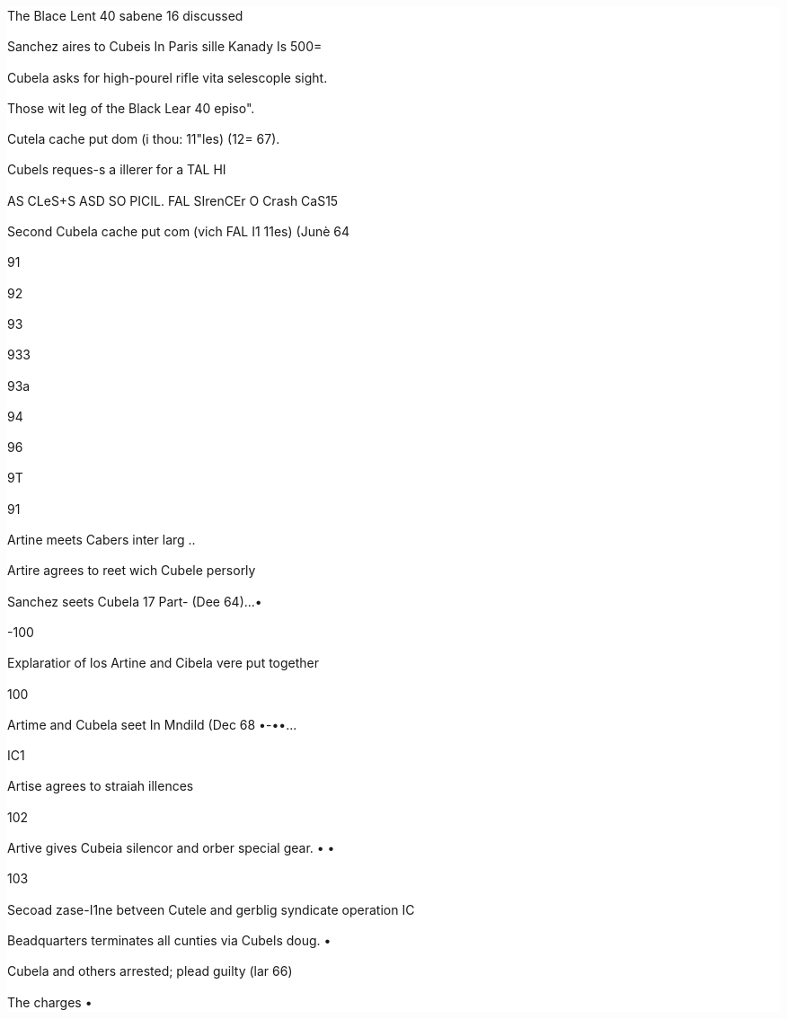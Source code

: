 The Blace Lent 40 sabene 16 discussed

Sanchez aires to Cubeis In Paris sille Kanady Is 500=

Cubela asks for high-pourel rifle vita selescople sight.

Those wit leg of the Black Lear 40 episo".

Cutela cache put dom (i thou: 11"les) (12= 67).

Cubels reques-s a illerer for a TAL HI

AS CLeS+S ASD SO PICIL. FAL SIrenCEr O Crash CaS15

Second Cubela cache put com (vich FAL I1 11es) (Junè 64

91

92

93

933

93a

94

96

9T

91

Artine meets Cabers inter larg ..

Artire agrees to reet wich Cubele persorly

Sanchez seets Cubela 17 Part- (Dee 64)...•

-100

Explaratior of los Artine and Cibela vere put together

100

Artime and Cubela seet In Mndild (Dec 68 •-••...

IC1

Artise agrees to straiah illences

102

Artive gives Cubeia silencor and orber special gear. • •

103

Secoad zase-I1ne betveen Cutele and gerblig syndicate operation IC

Beadquarters terminates all cunties via Cubels doug. •

Cubela and others arrested; plead guilty (lar 66)

The charges •
